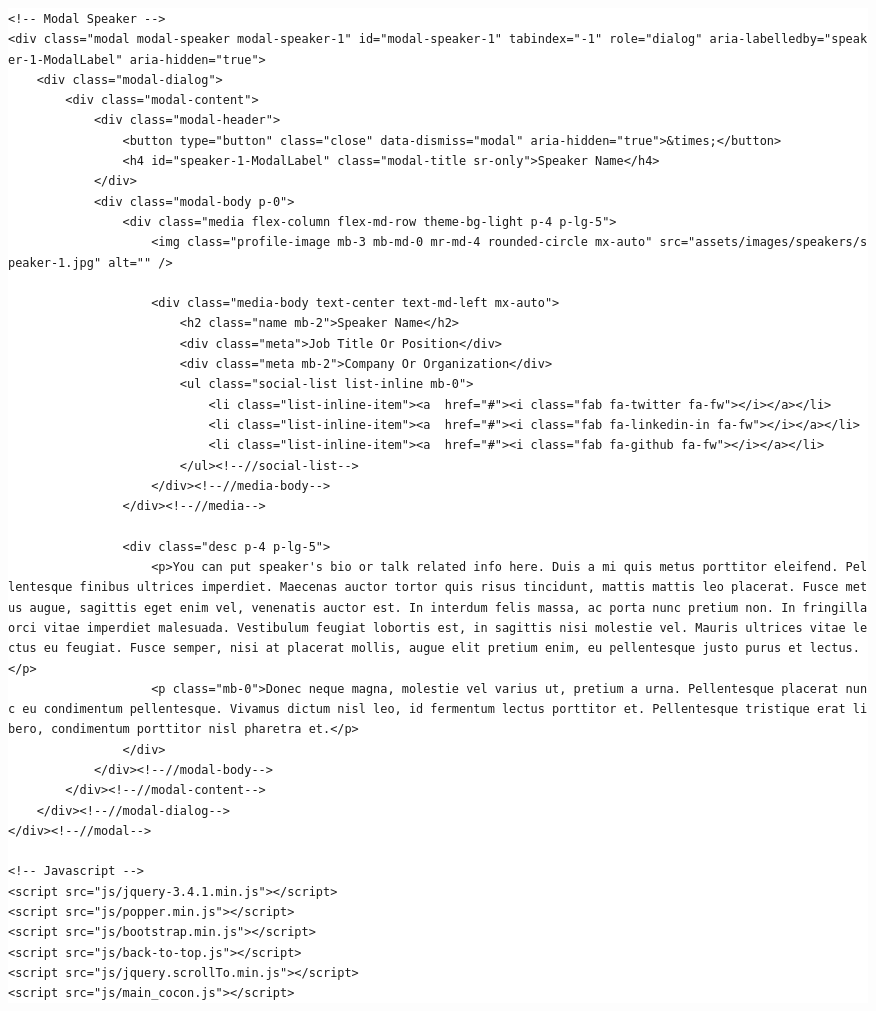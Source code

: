 	<!-- Modal Speaker -->
	<div class="modal modal-speaker modal-speaker-1" id="modal-speaker-1" tabindex="-1" role="dialog" aria-labelledby="speaker-1-ModalLabel" aria-hidden="true">
		<div class="modal-dialog">
			<div class="modal-content">
				<div class="modal-header">
					<button type="button" class="close" data-dismiss="modal" aria-hidden="true">&times;</button>
					<h4 id="speaker-1-ModalLabel" class="modal-title sr-only">Speaker Name</h4>
				</div>
				<div class="modal-body p-0">
					<div class="media flex-column flex-md-row theme-bg-light p-4 p-lg-5">
						<img class="profile-image mb-3 mb-md-0 mr-md-4 rounded-circle mx-auto" src="assets/images/speakers/speaker-1.jpg" alt="" />
						
						<div class="media-body text-center text-md-left mx-auto">
							<h2 class="name mb-2">Speaker Name</h2>
							<div class="meta">Job Title Or Position</div>
							<div class="meta mb-2">Company Or Organization</div>
							<ul class="social-list list-inline mb-0">
								<li class="list-inline-item"><a  href="#"><i class="fab fa-twitter fa-fw"></i></a></li>
								<li class="list-inline-item"><a  href="#"><i class="fab fa-linkedin-in fa-fw"></i></a></li>
								<li class="list-inline-item"><a  href="#"><i class="fab fa-github fa-fw"></i></a></li>
							</ul><!--//social-list--> 
						</div><!--//media-body-->
					</div><!--//media-->
					
					<div class="desc p-4 p-lg-5">
						<p>You can put speaker's bio or talk related info here. Duis a mi quis metus porttitor eleifend. Pellentesque finibus ultrices imperdiet. Maecenas auctor tortor quis risus tincidunt, mattis mattis leo placerat. Fusce metus augue, sagittis eget enim vel, venenatis auctor est. In interdum felis massa, ac porta nunc pretium non. In fringilla orci vitae imperdiet malesuada. Vestibulum feugiat lobortis est, in sagittis nisi molestie vel. Mauris ultrices vitae lectus eu feugiat. Fusce semper, nisi at placerat mollis, augue elit pretium enim, eu pellentesque justo purus et lectus. </p>
						<p class="mb-0">Donec neque magna, molestie vel varius ut, pretium a urna. Pellentesque placerat nunc eu condimentum pellentesque. Vivamus dictum nisl leo, id fermentum lectus porttitor et. Pellentesque tristique erat libero, condimentum porttitor nisl pharetra et.</p>
					</div>
				</div><!--//modal-body-->
			</div><!--//modal-content-->
		</div><!--//modal-dialog-->
	</div><!--//modal-->
	
	<!-- Javascript -->          
	<script src="js/jquery-3.4.1.min.js"></script>
	<script src="js/popper.min.js"></script>
	<script src="js/bootstrap.min.js"></script>  
	<script src="js/back-to-top.js"></script>
	<script src="js/jquery.scrollTo.min.js"></script>
	<script src="js/main_cocon.js"></script>
</body>
</html> 


